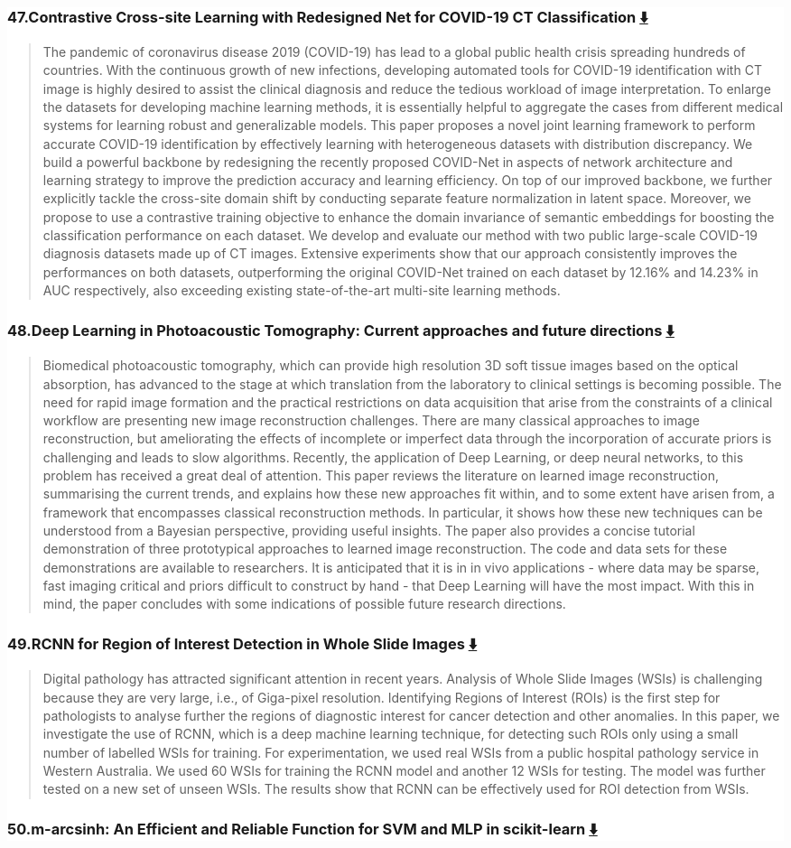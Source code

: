 ### 47.Contrastive Cross-site Learning with Redesigned Net for COVID-19 CT Classification  [ :arrow_down: ](https://arxiv.org/pdf/2009.07652.pdf)
>  The pandemic of coronavirus disease 2019 (COVID-19) has lead to a global public health crisis spreading hundreds of countries. With the continuous growth of new infections, developing automated tools for COVID-19 identification with CT image is highly desired to assist the clinical diagnosis and reduce the tedious workload of image interpretation. To enlarge the datasets for developing machine learning methods, it is essentially helpful to aggregate the cases from different medical systems for learning robust and generalizable models. This paper proposes a novel joint learning framework to perform accurate COVID-19 identification by effectively learning with heterogeneous datasets with distribution discrepancy. We build a powerful backbone by redesigning the recently proposed COVID-Net in aspects of network architecture and learning strategy to improve the prediction accuracy and learning efficiency. On top of our improved backbone, we further explicitly tackle the cross-site domain shift by conducting separate feature normalization in latent space. Moreover, we propose to use a contrastive training objective to enhance the domain invariance of semantic embeddings for boosting the classification performance on each dataset. We develop and evaluate our method with two public large-scale COVID-19 diagnosis datasets made up of CT images. Extensive experiments show that our approach consistently improves the performances on both datasets, outperforming the original COVID-Net trained on each dataset by 12.16% and 14.23% in AUC respectively, also exceeding existing state-of-the-art multi-site learning methods.      
### 48.Deep Learning in Photoacoustic Tomography: Current approaches and future directions  [ :arrow_down: ](https://arxiv.org/pdf/2009.07608.pdf)
>  Biomedical photoacoustic tomography, which can provide high resolution 3D soft tissue images based on the optical absorption, has advanced to the stage at which translation from the laboratory to clinical settings is becoming possible. The need for rapid image formation and the practical restrictions on data acquisition that arise from the constraints of a clinical workflow are presenting new image reconstruction challenges. There are many classical approaches to image reconstruction, but ameliorating the effects of incomplete or imperfect data through the incorporation of accurate priors is challenging and leads to slow algorithms. Recently, the application of Deep Learning, or deep neural networks, to this problem has received a great deal of attention. This paper reviews the literature on learned image reconstruction, summarising the current trends, and explains how these new approaches fit within, and to some extent have arisen from, a framework that encompasses classical reconstruction methods. In particular, it shows how these new techniques can be understood from a Bayesian perspective, providing useful insights. The paper also provides a concise tutorial demonstration of three prototypical approaches to learned image reconstruction. The code and data sets for these demonstrations are available to researchers. It is anticipated that it is in in vivo applications - where data may be sparse, fast imaging critical and priors difficult to construct by hand - that Deep Learning will have the most impact. With this in mind, the paper concludes with some indications of possible future research directions.      
### 49.RCNN for Region of Interest Detection in Whole Slide Images  [ :arrow_down: ](https://arxiv.org/pdf/2009.07532.pdf)
>  Digital pathology has attracted significant attention in recent years. Analysis of Whole Slide Images (WSIs) is challenging because they are very large, i.e., of Giga-pixel resolution. Identifying Regions of Interest (ROIs) is the first step for pathologists to analyse further the regions of diagnostic interest for cancer detection and other anomalies. In this paper, we investigate the use of RCNN, which is a deep machine learning technique, for detecting such ROIs only using a small number of labelled WSIs for training. For experimentation, we used real WSIs from a public hospital pathology service in Western Australia. We used 60 WSIs for training the RCNN model and another 12 WSIs for testing. The model was further tested on a new set of unseen WSIs. The results show that RCNN can be effectively used for ROI detection from WSIs.      
### 50.m-arcsinh: An Efficient and Reliable Function for SVM and MLP in scikit-learn  [ :arrow_down: ](https://arxiv.org/pdf/2009.07530.pdf)